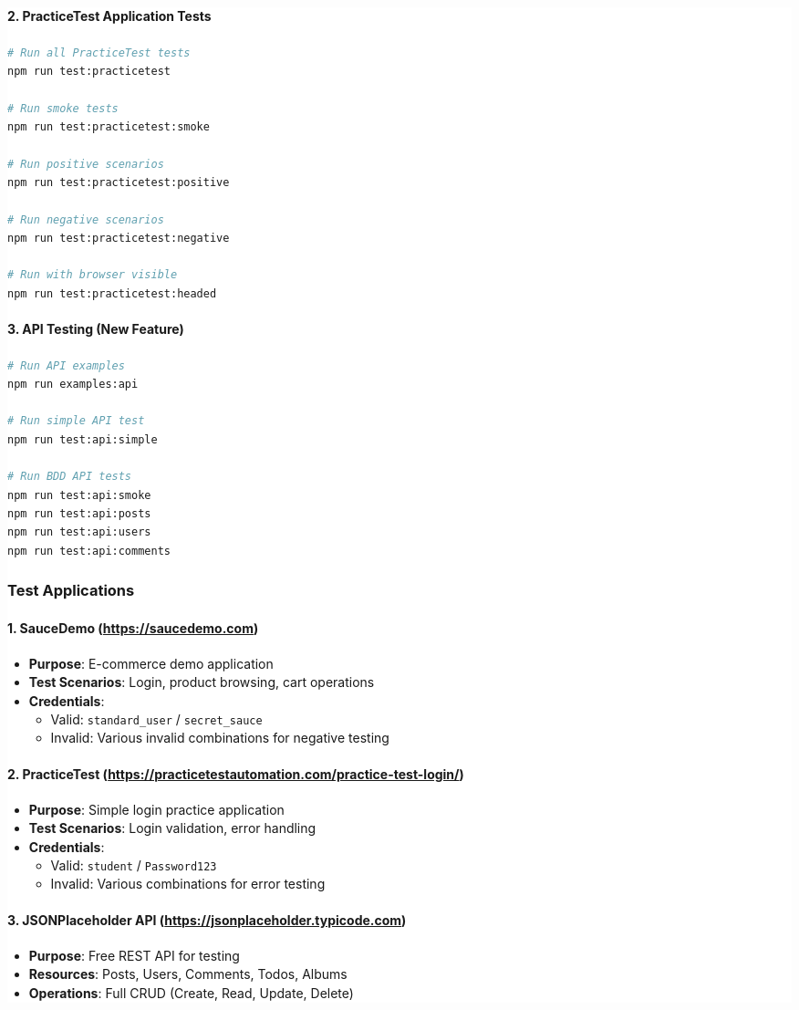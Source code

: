 #### 2. PracticeTest Application Tests
```bash
# Run all PracticeTest tests
npm run test:practicetest

# Run smoke tests
npm run test:practicetest:smoke

# Run positive scenarios
npm run test:practicetest:positive

# Run negative scenarios
npm run test:practicetest:negative

# Run with browser visible
npm run test:practicetest:headed
```

#### 3. API Testing (New Feature)
```bash
# Run API examples
npm run examples:api

# Run simple API test
npm run test:api:simple

# Run BDD API tests
npm run test:api:smoke
npm run test:api:posts
npm run test:api:users
npm run test:api:comments
```

### Test Applications

#### 1. SauceDemo (https://saucedemo.com)
- **Purpose**: E-commerce demo application
- **Test Scenarios**: Login, product browsing, cart operations
- **Credentials**: 
  - Valid: `standard_user` / `secret_sauce`
  - Invalid: Various invalid combinations for negative testing

#### 2. PracticeTest (https://practicetestautomation.com/practice-test-login/)
- **Purpose**: Simple login practice application
- **Test Scenarios**: Login validation, error handling
- **Credentials**:
  - Valid: `student` / `Password123`
  - Invalid: Various combinations for error testing

#### 3. JSONPlaceholder API (https://jsonplaceholder.typicode.com)
- **Purpose**: Free REST API for testing
- **Resources**: Posts, Users, Comments, Todos, Albums
- **Operations**: Full CRUD (Create, Read, Update, Delete)

